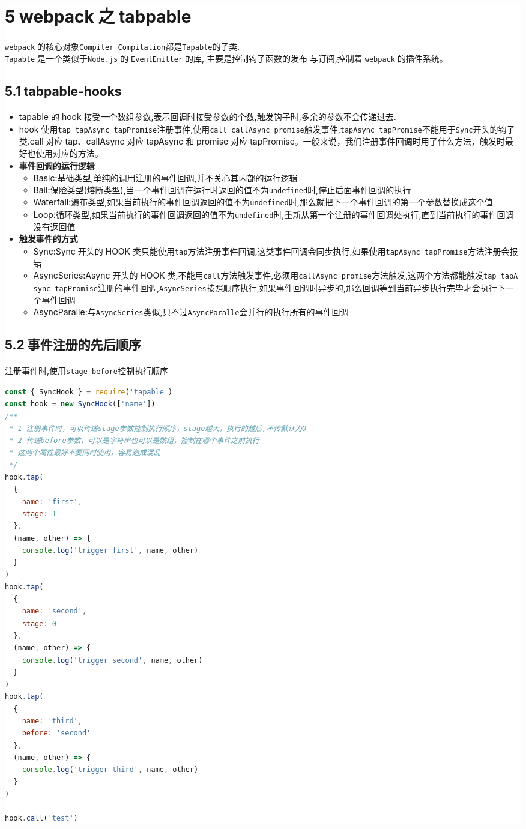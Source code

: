 # 5 webpack 之 tabpable

`webpack` 的核心对象`Compiler Compilation`都是`Tapable`的子类.</br>
`Tapable` 是一个类似于`Node.js` 的 `EventEmitter` 的库, 主要是控制钩子函数的发布 与订阅,控制着 `webpack` 的插件系统。

## 5.1 tabpable-hooks

- tapable 的 hook 接受一个数组参数,表示回调时接受参数的个数,触发钩子时,多余的参数不会传递过去.
- hook 使用`tap tapAsync tapPromise`注册事件,使用`call callAsync promise`触发事件,`tapAsync tapPromise`不能用于`Sync`开头的钩子类.call 对应 tap、callAsync 对应 tapAsync 和 promise 对应 tapPromise。一般来说，我们注册事件回调时用了什么方法，触发时最好也使用对应的方法。
- **事件回调的运行逻辑**
  - Basic:基础类型,单纯的调用注册的事件回调,并不关心其内部的运行逻辑
  - Bail:保险类型(熔断类型),当一个事件回调在运行时返回的值不为`undefined`时,停止后面事件回调的执行
  - Waterfall:瀑布类型,如果当前执行的事件回调返回的值不为`undefined`时,那么就把下一个事件回调的第一个参数替换成这个值
  - Loop:循环类型,如果当前执行的事件回调返回的值不为`undefined`时,重新从第一个注册的事件回调处执行,直到当前执行的事件回调没有返回值
- **触发事件的方式**
  - Sync:Sync 开头的 HOOK 类只能使用`tap`方法注册事件回调,这类事件回调会同步执行,如果使用`tapAsync tapPromise`方法注册会报错
  - AsyncSeries:Async 开头的 HOOK 类,不能用`call`方法触发事件,必须用`callAsync promise`方法触发,这两个方法都能触发`tap tapAsync tapPromise`注册的事件回调,`AsyncSeries`按照顺序执行,如果事件回调时异步的,那么回调等到当前异步执行完毕才会执行下一个事件回调
  - AsyncParalle:与`AsyncSeries`类似,只不过`AsyncParalle`会并行的执行所有的事件回调

## 5.2 事件注册的先后顺序

注册事件时,使用`stage before`控制执行顺序

```js
const { SyncHook } = require('tapable')
const hook = new SyncHook(['name'])
/**
 * 1 注册事件时，可以传递stage参数控制执行顺序，stage越大，执行的越后,不传默认为0
 * 2 传递before参数，可以是字符串也可以是数组，控制在哪个事件之前执行
 * 这两个属性最好不要同时使用，容易造成混乱
 */
hook.tap(
  {
    name: 'first',
    stage: 1
  },
  (name, other) => {
    console.log('trigger first', name, other)
  }
)
hook.tap(
  {
    name: 'second',
    stage: 0
  },
  (name, other) => {
    console.log('trigger second', name, other)
  }
)
hook.tap(
  {
    name: 'third',
    before: 'second'
  },
  (name, other) => {
    console.log('trigger third', name, other)
  }
)

hook.call('test')
```